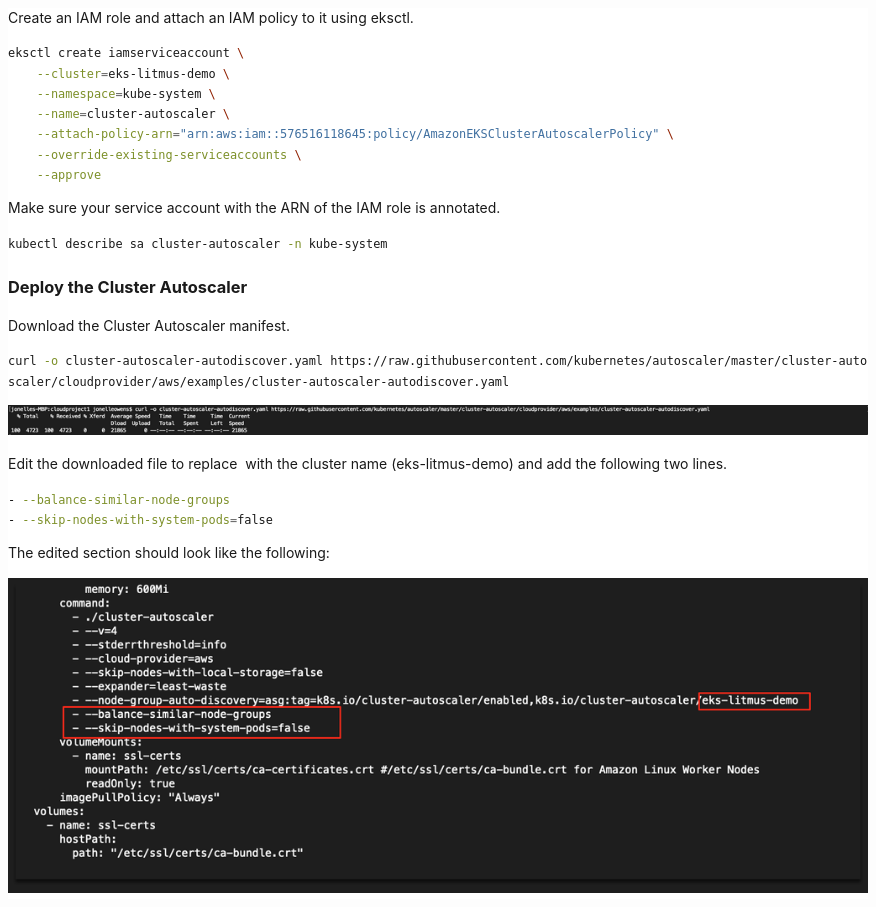  


Create an IAM role and attach an IAM policy to it using eksctl.

```bash
eksctl create iamserviceaccount \
    --cluster=eks-litmus-demo \
    --namespace=kube-system \
    --name=cluster-autoscaler \
    --attach-policy-arn="arn:aws:iam::576516118645:policy/AmazonEKSClusterAutoscalerPolicy" \
    --override-existing-serviceaccounts \
    --approve
```

Make sure your service account with the ARN of the IAM role is annotated.

```bash
kubectl describe sa cluster-autoscaler -n kube-system
```

### Deploy the Cluster Autoscaler

Download the Cluster Autoscaler manifest.

```bash
curl -o cluster-autoscaler-autodiscover.yaml https://raw.githubusercontent.com/kubernetes/autoscaler/master/cluster-autoscaler/cloudprovider/aws/examples/cluster-autoscaler-autodiscover.yaml
```
![](./images/curl.png)

Edit the downloaded file to replace <YOUR CLUSTER NAME> with the cluster name (eks-litmus-demo) and add the following two lines.

```bash
- --balance-similar-node-groups
- --skip-nodes-with-system-pods=false
```

The edited section should look like the following:

![](./images/edited1.png)
